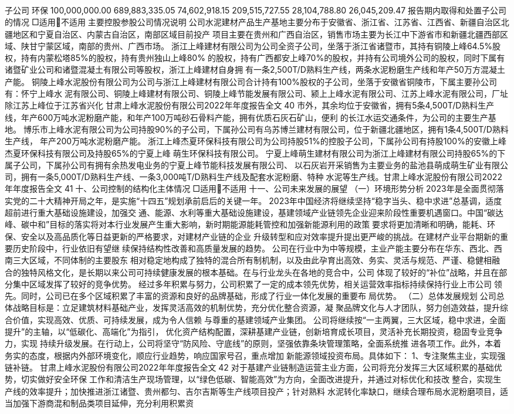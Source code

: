 子公司
环保
100,000,000.00
689,883,335.05
74,602,918.15
209,515,727.55
28,104,788.80
26,045,209.47
报告期内取得和处置子公司的情况
□适用不适用
主要控股参股公司情况说明
公司水泥建材产品生产基地主要分布于安徽省、浙江省、江苏省、江西省、新疆自治区北疆地区和宁夏自治区、内蒙古自治区，南部区域目前投产
项目主要在贵州和广西自治区，销售市场主要为长江中下游省市和新疆北疆西部区域、陕甘宁蒙区域，南部的贵州、广西市场。
浙江上峰建材有限公司为公司全资子公司，坐落于浙江省诸暨市，其持有铜陵上峰64.5%股权，持有内蒙松塔85%的股权，持有贵州独山上峰80%
的股权，持有广西都安上峰70%的股权，并持有公司境外公司的股权，同时下属有诸暨矿业公司和诸暨混凝土有限公司等股权，浙江上峰建材自身拥
有一条2,500T/D熟料生产线，两条水泥粉磨生产线和年产50万方混凝土产能。
铜陵上峰水泥股份有限公司为公司与浙江上峰建材有限公司合计持有100%股权的子公司，坐落于安徽省铜陵市，下属主要孙公司有：怀宁上峰水
泥有限公司、铜陵上峰建材有限公司、铜陵上峰节能发展有限公司、颍上上峰水泥有限公司、江苏上峰水泥有限公司，厂址除江苏上峰位于江苏省兴化
甘肃上峰水泥股份有限公司2022年年度报告全文
40
市外，其余均位于安徽省，拥有5条4,500T/D熟料生产线，年产600万吨水泥粉磨产能，和年产100万吨砂石骨料产能，拥有优质石灰石矿山，便利
的长江水运交通条件，为公司的主要生产基地。
博乐市上峰水泥有限公司为公司持股90%的子公司，下属孙公司有乌苏博兰建材有限公司，位于新疆北疆地区，拥有1条4,500T/D熟料生产线，
年产200万吨水泥粉磨产能。
浙江上峰杰夏环保科技有限公司为公司持股51%的控股子公司，下属孙公司有持股100%的安徽上峰杰夏环保科技有限公司及持股65%的宁夏上峰
萌生环保科技有限公司。
宁夏上峰萌生建材有限公司为浙江上峰建材有限公司持股65%的下属子公司，下属孙公司有拥有余热发电业务的宁夏上峰节能科技发展有限公司、
以石灰岩开采销售为主要业务的盐池县萌成萌生矿业有限公司，拥有一条5,000T/D熟料生产线、一条3,000吨T/D熟料生产线及配套水泥粉磨、特种
水泥等生产线。甘肃上峰水泥股份有限公司2022年年度报告全文
41
十、公司控制的结构化主体情况
□适用不适用
十一、公司未来发展的展望
（一）环境形势分析
2023年是全面贯彻落实党的二十大精神开局之年，是实施“十四五”规划承前启后的关键一年。
2023年中国经济将继续坚持“稳字当头、稳中求进”总基调，适度超前进行重大基础设施建设，加强交
通、能源、水利等重大基础设施建设，基建领域产业链领先企业迎来阶段性重要机遇窗口。中国“碳达
峰、碳中和”目标的落实将对本行业发展产生重大影响，新时期能源能耗管控和加强新能源利用的政策
要求将更加清晰和明确，能耗、环保、安全以及高品质化等日益更新的严格要求，对建材产业链的企业
升级转型和应对效率提升提出更严峻的挑战。在建材产业平台期新的重要历史阶段中，行业依旧有望继
续保持结构性改善和高质量发展的趋势。
公司在行业中为中等规模，主业产能主要分布在华东、西北、西南三大区域，不同体制的主要股东
相对稳定地构成了独特的混合所有制机制，以及由此孕育出高效、务实、灵活与规范、严谨、稳健相融
合的独特风格文化，是长期以来公司可持续健康发展的根本基础。在与行业龙头在各地的竞合中，公司
体现了较好的“补位”战略，并且在部分集中区域发挥了较好的竞争优势。
经过多年积累与努力，公司积累了一定的成本领先优势，相关运营效率指标持续保持行业上市公司
领先。同时，公司已在多个区域积累了丰富的资源和良好的品牌基础，形成了行业一体化发展的重要布
局优势。
（二）总体发展规划
公司总体战略目标是：立足建筑材料基础产业，发挥灵活高效的机制优势，充分优化整合资源，凝
聚品牌文化与人才团队，努力创造效益，提升综合价值，实现高效、优质、可持续发展，成为令人信赖
与尊重的基建领域产业集团。
公司将继续按“一主两翼，三大区域，稳中求进，全面提升”的主轴，以“低碳化、高端化”为指引，
优化资产结构配置，深耕基建产业链，创新培育成长项目，灵活补充长期投资，稳固专业竞争力，实现
持续升级发展。在行动上，公司将坚守“防风险、守底线”的原则，坚强依靠条块管理策略，全面系统推
进各项工作。此外，本着务实的态度，根据内外部环境变化，顺应行业趋势，响应国家号召，重点增加
新能源领域投资布局。具体如下：
1、专注聚焦主业，实现强链补链。
甘肃上峰水泥股份有限公司2022年年度报告全文
42
对于基建产业链制造运营主业方面，公司将充分发挥三大区域积累的基础优势，切实做好安全环保
工作和清洁生产现场管理，以“绿色低碳、智能高效”为方向，全面改进提升，并通过对标优化和技改
整合，实现生产线的效率提升；加快推进浙江诸暨、贵州都匀、吉尔吉斯等生产线项目投产；针对熟料
水泥转化率缺口，继续合理布局水泥粉磨项目，适当加强下游商混和制品类项目延伸，充分利用积累资
